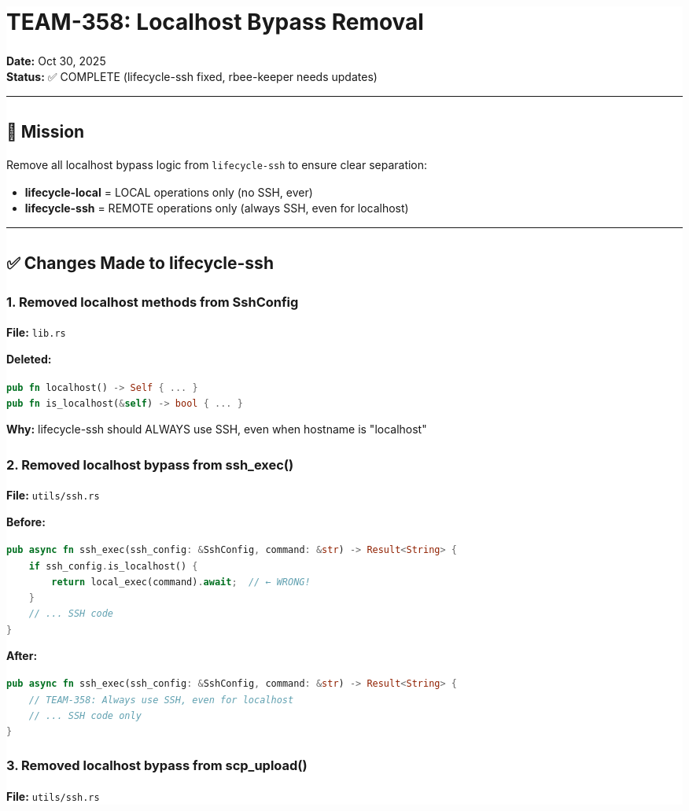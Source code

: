 # TEAM-358: Localhost Bypass Removal

**Date:** Oct 30, 2025  
**Status:** ✅ COMPLETE (lifecycle-ssh fixed, rbee-keeper needs updates)

---

## 🎯 Mission

Remove all localhost bypass logic from `lifecycle-ssh` to ensure clear separation:
- **lifecycle-local** = LOCAL operations only (no SSH, ever)
- **lifecycle-ssh** = REMOTE operations only (always SSH, even for localhost)

---

## ✅ Changes Made to lifecycle-ssh

### **1. Removed localhost methods from SshConfig**
**File:** `lib.rs`

**Deleted:**
```rust
pub fn localhost() -> Self { ... }
pub fn is_localhost(&self) -> bool { ... }
```

**Why:** lifecycle-ssh should ALWAYS use SSH, even when hostname is "localhost"

### **2. Removed localhost bypass from ssh_exec()**
**File:** `utils/ssh.rs`

**Before:**
```rust
pub async fn ssh_exec(ssh_config: &SshConfig, command: &str) -> Result<String> {
    if ssh_config.is_localhost() {
        return local_exec(command).await;  // ← WRONG!
    }
    // ... SSH code
}
```

**After:**
```rust
pub async fn ssh_exec(ssh_config: &SshConfig, command: &str) -> Result<String> {
    // TEAM-358: Always use SSH, even for localhost
    // ... SSH code only
}
```

### **3. Removed localhost bypass from scp_upload()**
**File:** `utils/ssh.rs`

